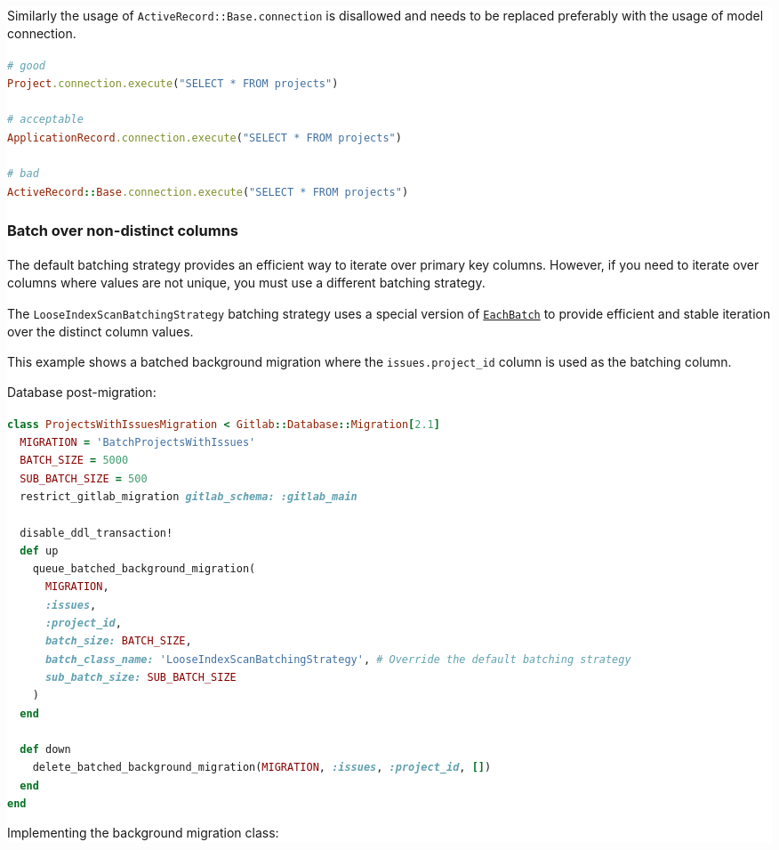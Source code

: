 Similarly the usage of `ActiveRecord::Base.connection` is disallowed and needs to be
replaced preferably with the usage of model connection.

```ruby
# good
Project.connection.execute("SELECT * FROM projects")

# acceptable
ApplicationRecord.connection.execute("SELECT * FROM projects")

# bad
ActiveRecord::Base.connection.execute("SELECT * FROM projects")
```

### Batch over non-distinct columns

The default batching strategy provides an efficient way to iterate over primary key columns.
However, if you need to iterate over columns where values are not unique, you must use a
different batching strategy.

The `LooseIndexScanBatchingStrategy` batching strategy uses a special version of [`EachBatch`](iterating_tables_in_batches.md#loose-index-scan-with-distinct_each_batch)
to provide efficient and stable iteration over the distinct column values.

This example shows a batched background migration where the `issues.project_id` column is used as
the batching column.

Database post-migration:

```ruby
class ProjectsWithIssuesMigration < Gitlab::Database::Migration[2.1]
  MIGRATION = 'BatchProjectsWithIssues'
  BATCH_SIZE = 5000
  SUB_BATCH_SIZE = 500
  restrict_gitlab_migration gitlab_schema: :gitlab_main

  disable_ddl_transaction!
  def up
    queue_batched_background_migration(
      MIGRATION,
      :issues,
      :project_id,
      batch_size: BATCH_SIZE,
      batch_class_name: 'LooseIndexScanBatchingStrategy', # Override the default batching strategy
      sub_batch_size: SUB_BATCH_SIZE
    )
  end

  def down
    delete_batched_background_migration(MIGRATION, :issues, :project_id, [])
  end
end
```

Implementing the background migration class:
